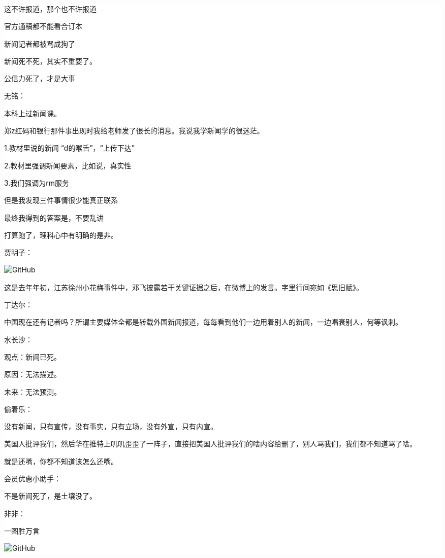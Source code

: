 这不许报道，那个也不许报道

官方通稿都不能看合订本

新闻记者都被骂成狗了

新闻死不死，其实不重要了。

公信力死了，才是大事

无铭：

本科上过新闻课。

郑z红码和银行那件事出现时我给老师发了很长的消息。我说我学新闻学的很迷茫。

1.教材里说的新闻 “d的喉舌”，“上传下达”

2.教材里强调新闻要素，比如说，真实性

3.我们强调为rm服务

但是我发现三件事情很少能真正联系

最终我得到的答案是，不要乱讲

打算跑了，理科心中有明确的是非。

贾明子：

![GitHub](https://chinadigitaltimes.net/chinese/files/2023/06/post-697503-6498c8473cbb3.)

这是去年年初，江苏徐州小花梅事件中，邓飞披露若干关键证据之后，在微博上的发言。字里行间宛如《思旧赋》。

丁达尔：

中国现在还有记者吗？所谓主要媒体全都是转载外国新闻报道，每每看到他们一边用着别人的新闻，一边唱衰别人，何等讽刺。

水长沙：

观点：新闻已死。

原因：无法描述。

未来：无法预测。

偷着乐：

没有新闻，只有宣传，没有事实，只有立场，没有外宣，只有内宣。

美国人批评我们，然后华在推特上叽叽歪歪了一阵子，直接把美国人批评我们的啥内容给删了，别人骂我们，我们都不知道骂了啥。

就是还嘴，你都不知道该怎么还嘴。

会员优惠小助手：

不是新闻死了，是土壤没了。

非非：

一图胜万言

![GitHub](https://chinadigitaltimes.net/chinese/files/2023/06/image-1687640026356.png)

